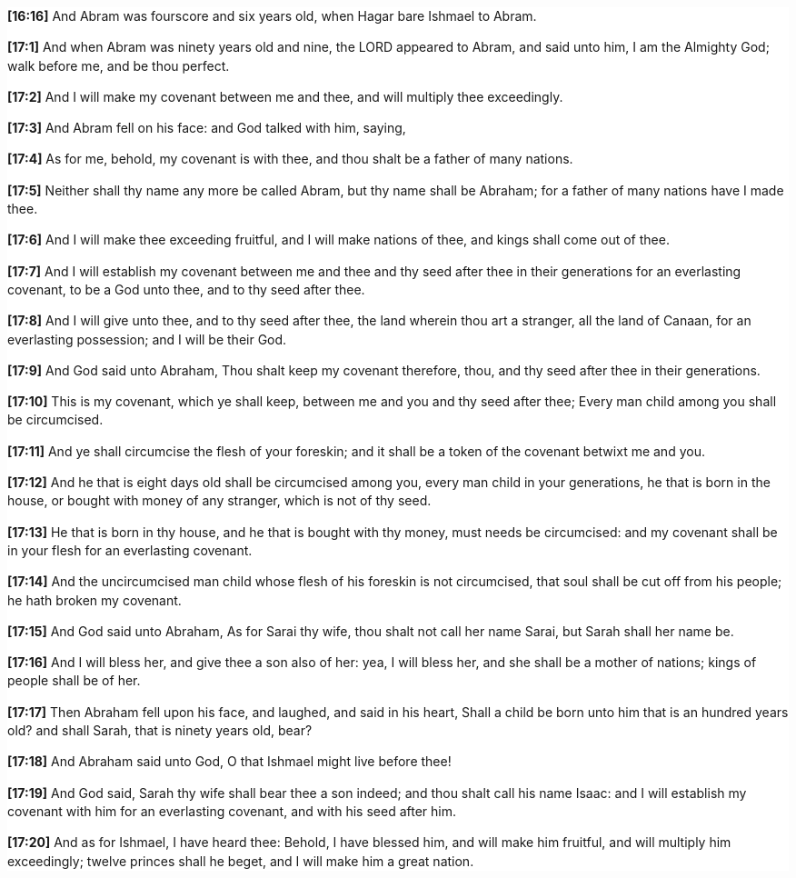 **[16:16]** And Abram was fourscore and six years old, when Hagar bare Ishmael to Abram.

**[17:1]** And when Abram was ninety years old and nine, the LORD appeared to Abram, and said unto him, I am the Almighty God; walk before me, and be thou perfect.

**[17:2]** And I will make my covenant between me and thee, and will multiply thee exceedingly.

**[17:3]** And Abram fell on his face: and God talked with him, saying,

**[17:4]** As for me, behold, my covenant is with thee, and thou shalt be a father of many nations.

**[17:5]** Neither shall thy name any more be called Abram, but thy name shall be Abraham; for a father of many nations have I made thee.

**[17:6]** And I will make thee exceeding fruitful, and I will make nations of thee, and kings shall come out of thee.

**[17:7]** And I will establish my covenant between me and thee and thy seed after thee in their generations for an everlasting covenant, to be a God unto thee, and to thy seed after thee.

**[17:8]** And I will give unto thee, and to thy seed after thee, the land wherein thou art a stranger, all the land of Canaan, for an everlasting possession; and I will be their God.

**[17:9]** And God said unto Abraham, Thou shalt keep my covenant therefore, thou, and thy seed after thee in their generations.

**[17:10]** This is my covenant, which ye shall keep, between me and you and thy seed after thee; Every man child among you shall be circumcised.

**[17:11]** And ye shall circumcise the flesh of your foreskin; and it shall be a token of the covenant betwixt me and you.

**[17:12]** And he that is eight days old shall be circumcised among you, every man child in your generations, he that is born in the house, or bought with money of any stranger, which is not of thy seed.

**[17:13]** He that is born in thy house, and he that is bought with thy money, must needs be circumcised: and my covenant shall be in your flesh for an everlasting covenant.

**[17:14]** And the uncircumcised man child whose flesh of his foreskin is not circumcised, that soul shall be cut off from his people; he hath broken my covenant.

**[17:15]** And God said unto Abraham, As for Sarai thy wife, thou shalt not call her name Sarai, but Sarah shall her name be.

**[17:16]** And I will bless her, and give thee a son also of her: yea, I will bless her, and she shall be a mother of nations; kings of people shall be of her.

**[17:17]** Then Abraham fell upon his face, and laughed, and said in his heart, Shall a child be born unto him that is an hundred years old? and shall Sarah, that is ninety years old, bear?

**[17:18]** And Abraham said unto God, O that Ishmael might live before thee!

**[17:19]** And God said, Sarah thy wife shall bear thee a son indeed; and thou shalt call his name Isaac: and I will establish my covenant with him for an everlasting covenant, and with his seed after him.

**[17:20]** And as for Ishmael, I have heard thee: Behold, I have blessed him, and will make him fruitful, and will multiply him exceedingly; twelve princes shall he beget, and I will make him a great nation.
